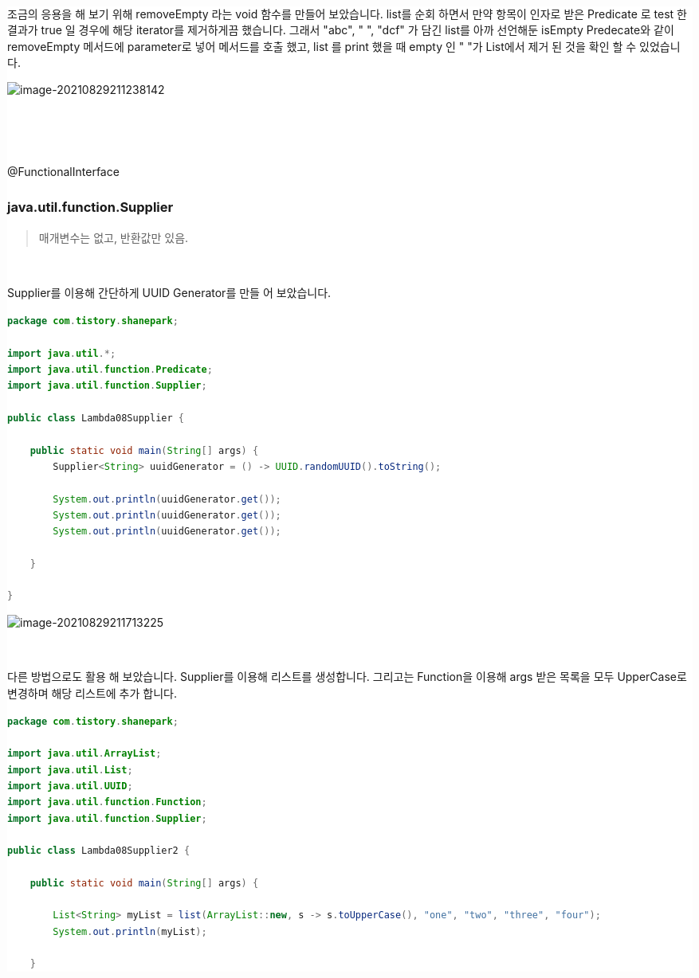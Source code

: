 조금의 응용을 해 보기 위해 removeEmpty 라는 void 함수를 만들어 보았습니다. list를 순회 하면서 만약 항목이 인자로 받은 Predicate 로 test 한 결과가 true 일 경우에 해당 iterator를 제거하게끔 했습니다. 그래서 "abc", "  ", "dcf" 가 담긴 list를 아까 선언해둔 isEmpty Predecate와 같이 removeEmpty 메서드에 parameter로 넣어 메서드를 호출 했고, list 를 print 했을 때 empty 인 "  "가   List에서 제거 된 것을 확인 할 수 있었습니다.

![image-20210829211238142](https://raw.githubusercontent.com/Shane-Park/markdownBlog/master/backend/java/lambda.assets/image-20210829211238142.webp)

​	

​	

@FunctionalInterface

### java.util.function.Supplier

> 매개변수는 없고, 반환값만 있음.

​	

Supplier를 이용해 간단하게 UUID Generator를 만들 어 보았습니다.

```java
package com.tistory.shanepark;

import java.util.*;
import java.util.function.Predicate;
import java.util.function.Supplier;

public class Lambda08Supplier {

    public static void main(String[] args) {
        Supplier<String> uuidGenerator = () -> UUID.randomUUID().toString();

        System.out.println(uuidGenerator.get());
        System.out.println(uuidGenerator.get());
        System.out.println(uuidGenerator.get());

    }

}
```

![image-20210829211713225](https://raw.githubusercontent.com/Shane-Park/markdownBlog/master/backend/java/lambda.assets/image-20210829211713225.webp)

​	

다른 방법으로도 활용 해 보았습니다. Supplier를 이용해 리스트를 생성합니다. 그리고는 Function을 이용해 args 받은 목록을 모두 UpperCase로 변경하며 해당 리스트에 추가 합니다. 

```java
package com.tistory.shanepark;

import java.util.ArrayList;
import java.util.List;
import java.util.UUID;
import java.util.function.Function;
import java.util.function.Supplier;

public class Lambda08Supplier2 {

    public static void main(String[] args) {

        List<String> myList = list(ArrayList::new, s -> s.toUpperCase(), "one", "two", "three", "four");
        System.out.println(myList);

    }

```